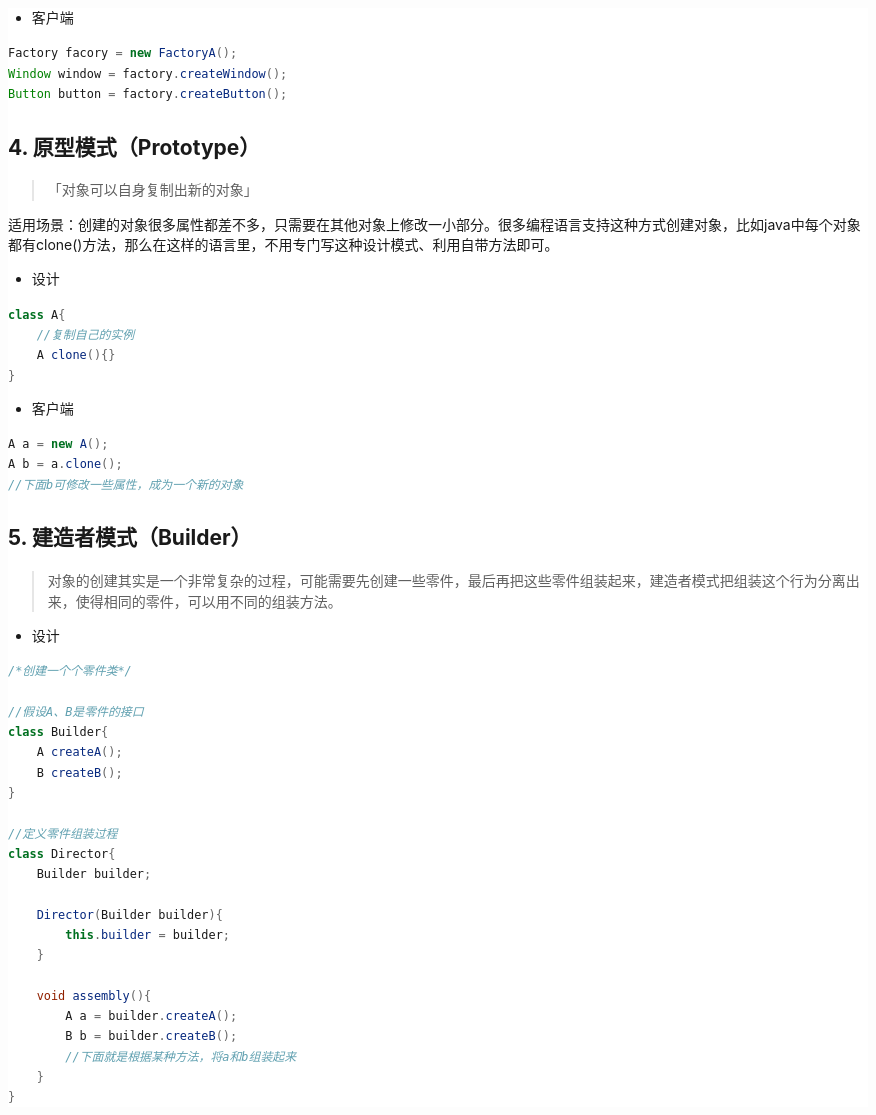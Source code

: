 - 客户端

```java
Factory facory = new FactoryA();
Window window = factory.createWindow();
Button button = factory.createButton();
```

## 4. 原型模式（Prototype）

> 「对象可以自身复制出新的对象」

适用场景：创建的对象很多属性都差不多，只需要在其他对象上修改一小部分。很多编程语言支持这种方式创建对象，比如java中每个对象都有clone()方法，那么在这样的语言里，不用专门写这种设计模式、利用自带方法即可。

- 设计

```java
class A{
    //复制自己的实例
    A clone(){}
}
```

- 客户端

```java
A a = new A();
A b = a.clone();
//下面b可修改一些属性，成为一个新的对象
```

## 5. 建造者模式（Builder）

> 对象的创建其实是一个非常复杂的过程，可能需要先创建一些零件，最后再把这些零件组装起来，建造者模式把组装这个行为分离出来，使得相同的零件，可以用不同的组装方法。

- 设计

```java
/*创建一个个零件类*/

//假设A、B是零件的接口
class Builder{
    A createA();
    B createB();
}

//定义零件组装过程
class Director{
    Builder builder;
    
    Director(Builder builder){
        this.builder = builder;    
    }
    
    void assembly(){
        A a = builder.createA();
        B b = builder.createB();
        //下面就是根据某种方法，将a和b组装起来
    }
}
```
